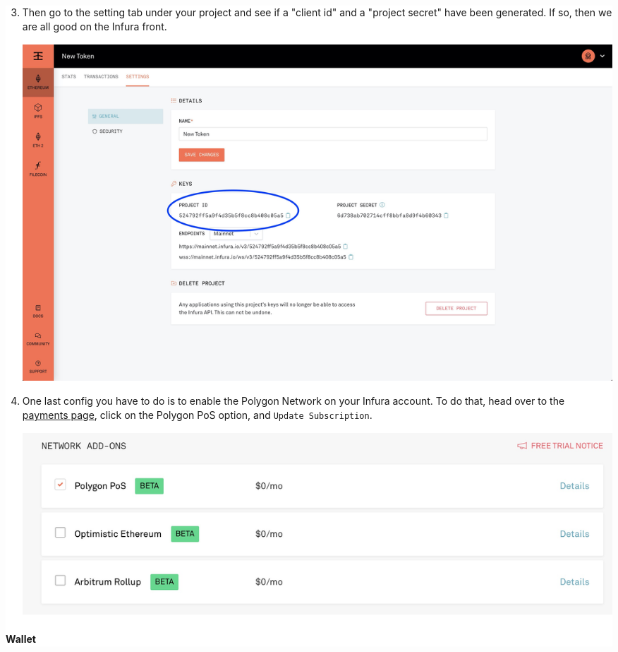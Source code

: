 3. Then go to the setting tab under your project and see if a "client id" and a "project secret" have been generated. If so, then we are all good on the Infura front.

   ![Project Details on Infura](./images/infura-project.jpg)

4. One last config you have to do is to enable the Polygon Network on your Infura account. To do that, head over to the [payments page](https://infura.io/payment), click on the Polygon PoS option, and `Update Subscription`.

   ![Polygon PoS Infura](./images/infura-polygon.jpg)



#### Wallet
